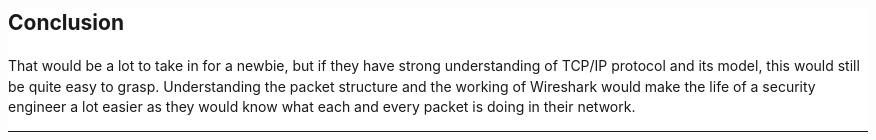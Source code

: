 ## Conclusion

That would be a lot to take in for a newbie, but if they have strong understanding of TCP/IP protocol and its model, this would still be quite easy to grasp. Understanding the packet structure and the working of Wireshark would make the life of a security engineer a lot easier as they would know what each and every packet is doing in their network.


 
---


